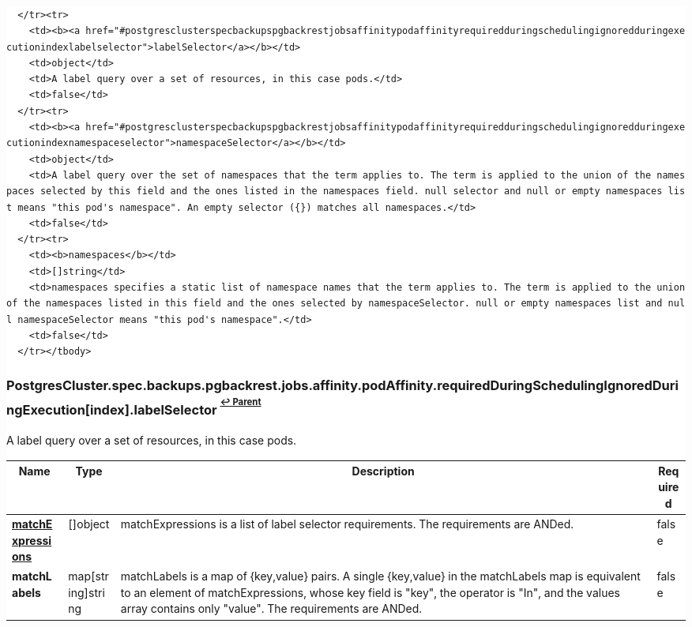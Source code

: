       </tr><tr>
        <td><b><a href="#postgresclusterspecbackupspgbackrestjobsaffinitypodaffinityrequiredduringschedulingignoredduringexecutionindexlabelselector">labelSelector</a></b></td>
        <td>object</td>
        <td>A label query over a set of resources, in this case pods.</td>
        <td>false</td>
      </tr><tr>
        <td><b><a href="#postgresclusterspecbackupspgbackrestjobsaffinitypodaffinityrequiredduringschedulingignoredduringexecutionindexnamespaceselector">namespaceSelector</a></b></td>
        <td>object</td>
        <td>A label query over the set of namespaces that the term applies to. The term is applied to the union of the namespaces selected by this field and the ones listed in the namespaces field. null selector and null or empty namespaces list means "this pod's namespace". An empty selector ({}) matches all namespaces.</td>
        <td>false</td>
      </tr><tr>
        <td><b>namespaces</b></td>
        <td>[]string</td>
        <td>namespaces specifies a static list of namespace names that the term applies to. The term is applied to the union of the namespaces listed in this field and the ones selected by namespaceSelector. null or empty namespaces list and null namespaceSelector means "this pod's namespace".</td>
        <td>false</td>
      </tr></tbody>
</table>


<h3 id="postgresclusterspecbackupspgbackrestjobsaffinitypodaffinityrequiredduringschedulingignoredduringexecutionindexlabelselector">
  PostgresCluster.spec.backups.pgbackrest.jobs.affinity.podAffinity.requiredDuringSchedulingIgnoredDuringExecution[index].labelSelector
  <sup><sup><a href="#postgresclusterspecbackupspgbackrestjobsaffinitypodaffinityrequiredduringschedulingignoredduringexecutionindex">↩ Parent</a></sup></sup>
</h3>



A label query over a set of resources, in this case pods.

<table>
    <thead>
        <tr>
            <th>Name</th>
            <th>Type</th>
            <th>Description</th>
            <th>Required</th>
        </tr>
    </thead>
    <tbody><tr>
        <td><b><a href="#postgresclusterspecbackupspgbackrestjobsaffinitypodaffinityrequiredduringschedulingignoredduringexecutionindexlabelselectormatchexpressionsindex">matchExpressions</a></b></td>
        <td>[]object</td>
        <td>matchExpressions is a list of label selector requirements. The requirements are ANDed.</td>
        <td>false</td>
      </tr><tr>
        <td><b>matchLabels</b></td>
        <td>map[string]string</td>
        <td>matchLabels is a map of {key,value} pairs. A single {key,value} in the matchLabels map is equivalent to an element of matchExpressions, whose key field is "key", the operator is "In", and the values array contains only "value". The requirements are ANDed.</td>
        <td>false</td>
      </tr></tbody>
</table>
